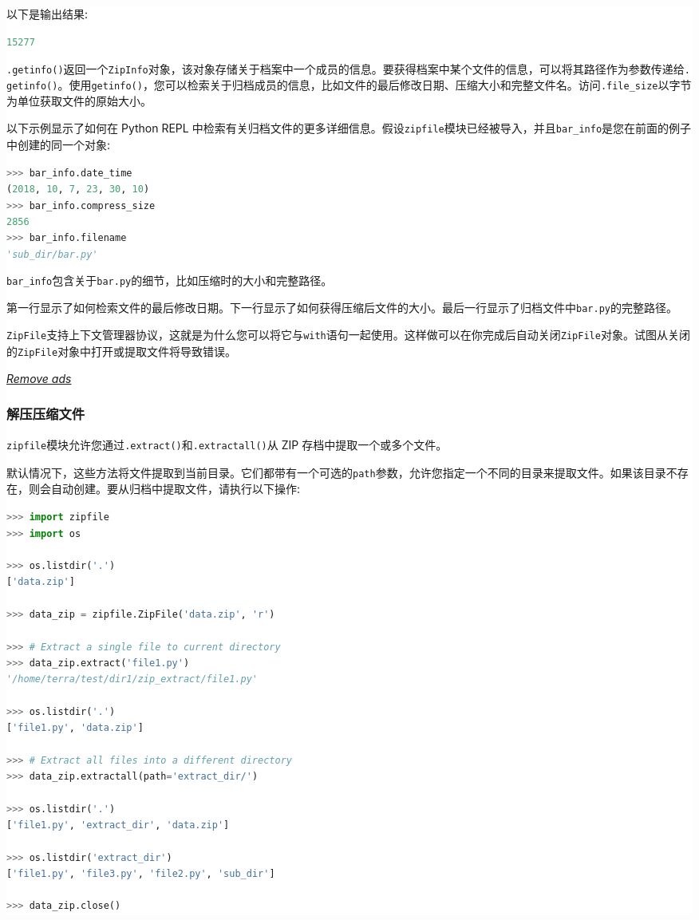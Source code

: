 以下是输出结果:

```py
15277
```

`.getinfo()`返回一个`ZipInfo`对象，该对象存储关于档案中一个成员的信息。要获得档案中某个文件的信息，可以将其路径作为参数传递给`.getinfo()`。使用`getinfo()`，您可以检索关于归档成员的信息，比如文件的最后修改日期、压缩大小和完整文件名。访问`.file_size`以字节为单位获取文件的原始大小。

以下示例显示了如何在 Python REPL 中检索有关归档文件的更多详细信息。假设`zipfile`模块已经被导入，并且`bar_info`是您在前面的例子中创建的同一个对象:

>>>

```py
>>> bar_info.date_time
(2018, 10, 7, 23, 30, 10)
>>> bar_info.compress_size
2856
>>> bar_info.filename
'sub_dir/bar.py'
```

`bar_info`包含关于`bar.py`的细节，比如压缩时的大小和完整路径。

第一行显示了如何检索文件的最后修改日期。下一行显示了如何获得压缩后文件的大小。最后一行显示了归档文件中`bar.py`的完整路径。

`ZipFile`支持上下文管理器协议，这就是为什么您可以将它与`with`语句一起使用。这样做可以在你完成后自动关闭`ZipFile`对象。试图从关闭的`ZipFile`对象中打开或提取文件将导致错误。

[*Remove ads*](/account/join/)

### 解压压缩文件

`zipfile`模块允许您通过`.extract()`和`.extractall()`从 ZIP 存档中提取一个或多个文件。

默认情况下，这些方法将文件提取到当前目录。它们都带有一个可选的`path`参数，允许您指定一个不同的目录来提取文件。如果该目录不存在，则会自动创建。要从归档中提取文件，请执行以下操作:

>>>

```py
>>> import zipfile
>>> import os

>>> os.listdir('.')
['data.zip']

>>> data_zip = zipfile.ZipFile('data.zip', 'r')

>>> # Extract a single file to current directory
>>> data_zip.extract('file1.py')
'/home/terra/test/dir1/zip_extract/file1.py'

>>> os.listdir('.')
['file1.py', 'data.zip']

>>> # Extract all files into a different directory
>>> data_zip.extractall(path='extract_dir/')

>>> os.listdir('.')
['file1.py', 'extract_dir', 'data.zip']

>>> os.listdir('extract_dir')
['file1.py', 'file3.py', 'file2.py', 'sub_dir']

>>> data_zip.close()
```
